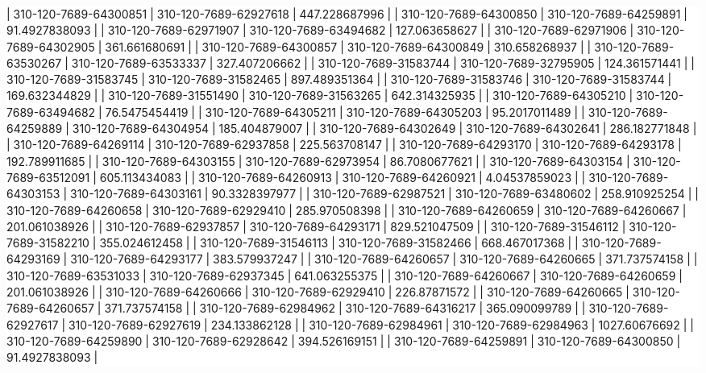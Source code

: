 | 310-120-7689-64300851 | 310-120-7689-62927618 | 447.228687996 |
| 310-120-7689-64300850 | 310-120-7689-64259891 | 91.4927838093 |
| 310-120-7689-62971907 | 310-120-7689-63494682 | 127.063658627 |
| 310-120-7689-62971906 | 310-120-7689-64302905 | 361.661680691 |
| 310-120-7689-64300857 | 310-120-7689-64300849 | 310.658268937 |
| 310-120-7689-63530267 | 310-120-7689-63533337 | 327.407206662 |
| 310-120-7689-31583744 | 310-120-7689-32795905 | 124.361571441 |
| 310-120-7689-31583745 | 310-120-7689-31582465 | 897.489351364 |
| 310-120-7689-31583746 | 310-120-7689-31583744 | 169.632344829 |
| 310-120-7689-31551490 | 310-120-7689-31563265 | 642.314325935 |
| 310-120-7689-64305210 | 310-120-7689-63494682 | 76.5475454419 |
| 310-120-7689-64305211 | 310-120-7689-64305203 | 95.2017011489 |
| 310-120-7689-64259889 | 310-120-7689-64304954 | 185.404879007 |
| 310-120-7689-64302649 | 310-120-7689-64302641 | 286.182771848 |
| 310-120-7689-64269114 | 310-120-7689-62937858 | 225.563708147 |
| 310-120-7689-64293170 | 310-120-7689-64293178 | 192.789911685 |
| 310-120-7689-64303155 | 310-120-7689-62973954 | 86.7080677621 |
| 310-120-7689-64303154 | 310-120-7689-63512091 | 605.113434083 |
| 310-120-7689-64260913 | 310-120-7689-64260921 | 4.04537859023 |
| 310-120-7689-64303153 | 310-120-7689-64303161 | 90.3328397977 |
| 310-120-7689-62987521 | 310-120-7689-63480602 | 258.910925254 |
| 310-120-7689-64260658 | 310-120-7689-62929410 | 285.970508398 |
| 310-120-7689-64260659 | 310-120-7689-64260667 | 201.061038926 |
| 310-120-7689-62937857 | 310-120-7689-64293171 | 829.521047509 |
| 310-120-7689-31546112 | 310-120-7689-31582210 | 355.024612458 |
| 310-120-7689-31546113 | 310-120-7689-31582466 | 668.467017368 |
| 310-120-7689-64293169 | 310-120-7689-64293177 | 383.579937247 |
| 310-120-7689-64260657 | 310-120-7689-64260665 | 371.737574158 |
| 310-120-7689-63531033 | 310-120-7689-62937345 | 641.063255375 |
| 310-120-7689-64260667 | 310-120-7689-64260659 | 201.061038926 |
| 310-120-7689-64260666 | 310-120-7689-62929410 | 226.87871572 |
| 310-120-7689-64260665 | 310-120-7689-64260657 | 371.737574158 |
| 310-120-7689-62984962 | 310-120-7689-64316217 | 365.090099789 |
| 310-120-7689-62927617 | 310-120-7689-62927619 | 234.133862128 |
| 310-120-7689-62984961 | 310-120-7689-62984963 | 1027.60676692 |
| 310-120-7689-64259890 | 310-120-7689-62928642 | 394.526169151 |
| 310-120-7689-64259891 | 310-120-7689-64300850 | 91.4927838093 |